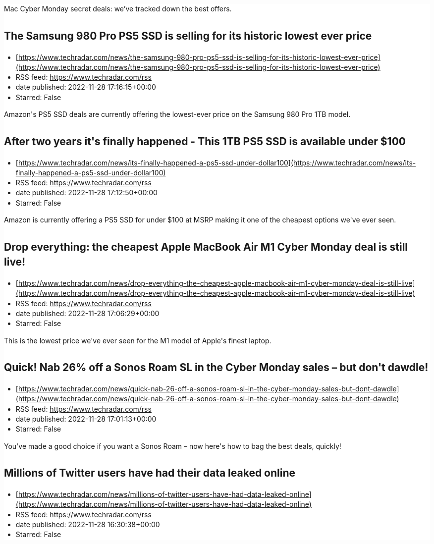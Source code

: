 Mac Cyber Monday secret deals: we’ve tracked down the best offers.

## The Samsung 980 Pro PS5 SSD is selling for its historic lowest ever price
 - [https://www.techradar.com/news/the-samsung-980-pro-ps5-ssd-is-selling-for-its-historic-lowest-ever-price](https://www.techradar.com/news/the-samsung-980-pro-ps5-ssd-is-selling-for-its-historic-lowest-ever-price)
 - RSS feed: https://www.techradar.com/rss
 - date published: 2022-11-28 17:16:15+00:00
 - Starred: False

Amazon's PS5 SSD deals are currently offering the lowest-ever price on the Samsung 980 Pro 1TB model.

## After two years it's finally happened - This 1TB PS5 SSD is available under $100
 - [https://www.techradar.com/news/its-finally-happened-a-ps5-ssd-under-dollar100](https://www.techradar.com/news/its-finally-happened-a-ps5-ssd-under-dollar100)
 - RSS feed: https://www.techradar.com/rss
 - date published: 2022-11-28 17:12:50+00:00
 - Starred: False

Amazon is currently offering a PS5 SSD for under $100 at MSRP making it one of the cheapest options we've ever seen.

## Drop everything: the cheapest Apple MacBook Air M1 Cyber Monday deal is still live!
 - [https://www.techradar.com/news/drop-everything-the-cheapest-apple-macbook-air-m1-cyber-monday-deal-is-still-live](https://www.techradar.com/news/drop-everything-the-cheapest-apple-macbook-air-m1-cyber-monday-deal-is-still-live)
 - RSS feed: https://www.techradar.com/rss
 - date published: 2022-11-28 17:06:29+00:00
 - Starred: False

This is the lowest price we've ever seen for the M1 model of Apple's finest laptop.

## Quick! Nab 26% off a Sonos Roam SL in the Cyber Monday sales – but don't dawdle!
 - [https://www.techradar.com/news/quick-nab-26-off-a-sonos-roam-sl-in-the-cyber-monday-sales-but-dont-dawdle](https://www.techradar.com/news/quick-nab-26-off-a-sonos-roam-sl-in-the-cyber-monday-sales-but-dont-dawdle)
 - RSS feed: https://www.techradar.com/rss
 - date published: 2022-11-28 17:01:13+00:00
 - Starred: False

You've made a good choice if you want a Sonos Roam – now here's how to bag the best deals, quickly!

## Millions of Twitter users have had their data leaked online
 - [https://www.techradar.com/news/millions-of-twitter-users-have-had-data-leaked-online](https://www.techradar.com/news/millions-of-twitter-users-have-had-data-leaked-online)
 - RSS feed: https://www.techradar.com/rss
 - date published: 2022-11-28 16:30:38+00:00
 - Starred: False

